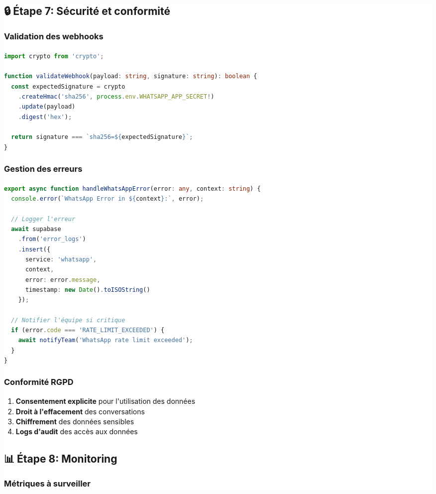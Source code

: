 ## 🔒 Étape 7: Sécurité et conformité

### Validation des webhooks

```typescript
import crypto from 'crypto';

function validateWebhook(payload: string, signature: string): boolean {
  const expectedSignature = crypto
    .createHmac('sha256', process.env.WHATSAPP_APP_SECRET!)
    .update(payload)
    .digest('hex');
  
  return signature === `sha256=${expectedSignature}`;
}
```

### Gestion des erreurs

```typescript
export async function handleWhatsAppError(error: any, context: string) {
  console.error(`WhatsApp Error in ${context}:`, error);
  
  // Logger l'erreur
  await supabase
    .from('error_logs')
    .insert({
      service: 'whatsapp',
      context,
      error: error.message,
      timestamp: new Date().toISOString()
    });
  
  // Notifier l'équipe si critique
  if (error.code === 'RATE_LIMIT_EXCEEDED') {
    await notifyTeam('WhatsApp rate limit exceeded');
  }
}
```

### Conformité RGPD

1. **Consentement explicite** pour l'utilisation des données
2. **Droit à l'effacement** des conversations
3. **Chiffrement** des données sensibles
4. **Logs d'audit** des accès aux données

## 📊 Étape 8: Monitoring

### Métriques à surveiller
